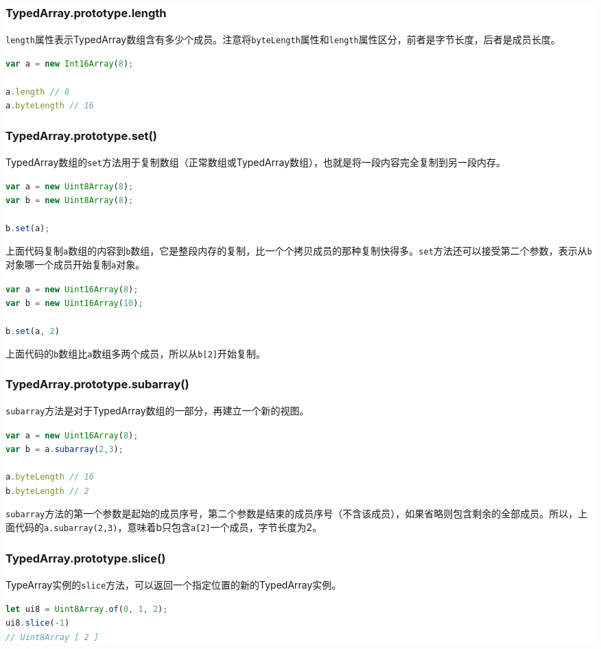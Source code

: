 ### TypedArray.prototype.length

`length`属性表示TypedArray数组含有多少个成员。注意将`byteLength`属性和`length`属性区分，前者是字节长度，后者是成员长度。

```javascript
var a = new Int16Array(8);

a.length // 8
a.byteLength // 16
```

### TypedArray.prototype.set()

TypedArray数组的`set`方法用于复制数组（正常数组或TypedArray数组），也就是将一段内容完全复制到另一段内存。

```javascript
var a = new Uint8Array(8);
var b = new Uint8Array(8);

b.set(a);
```

上面代码复制`a`数组的内容到`b`数组，它是整段内存的复制，比一个个拷贝成员的那种复制快得多。`set`方法还可以接受第二个参数，表示从`b`对象哪一个成员开始复制`a`对象。

```javascript
var a = new Uint16Array(8);
var b = new Uint16Array(10);

b.set(a, 2)
```

上面代码的`b`数组比`a`数组多两个成员，所以从`b[2]`开始复制。

### TypedArray.prototype.subarray()

`subarray`方法是对于TypedArray数组的一部分，再建立一个新的视图。

```javascript
var a = new Uint16Array(8);
var b = a.subarray(2,3);

a.byteLength // 16
b.byteLength // 2
```

`subarray`方法的第一个参数是起始的成员序号，第二个参数是结束的成员序号（不含该成员），如果省略则包含剩余的全部成员。所以，上面代码的`a.subarray(2,3)`，意味着b只包含`a[2]`一个成员，字节长度为2。

### TypedArray.prototype.slice()

TypeArray实例的`slice`方法，可以返回一个指定位置的新的TypedArray实例。

```javascript
let ui8 = Uint8Array.of(0, 1, 2);
ui8.slice(-1)
// Uint8Array [ 2 ]
```
